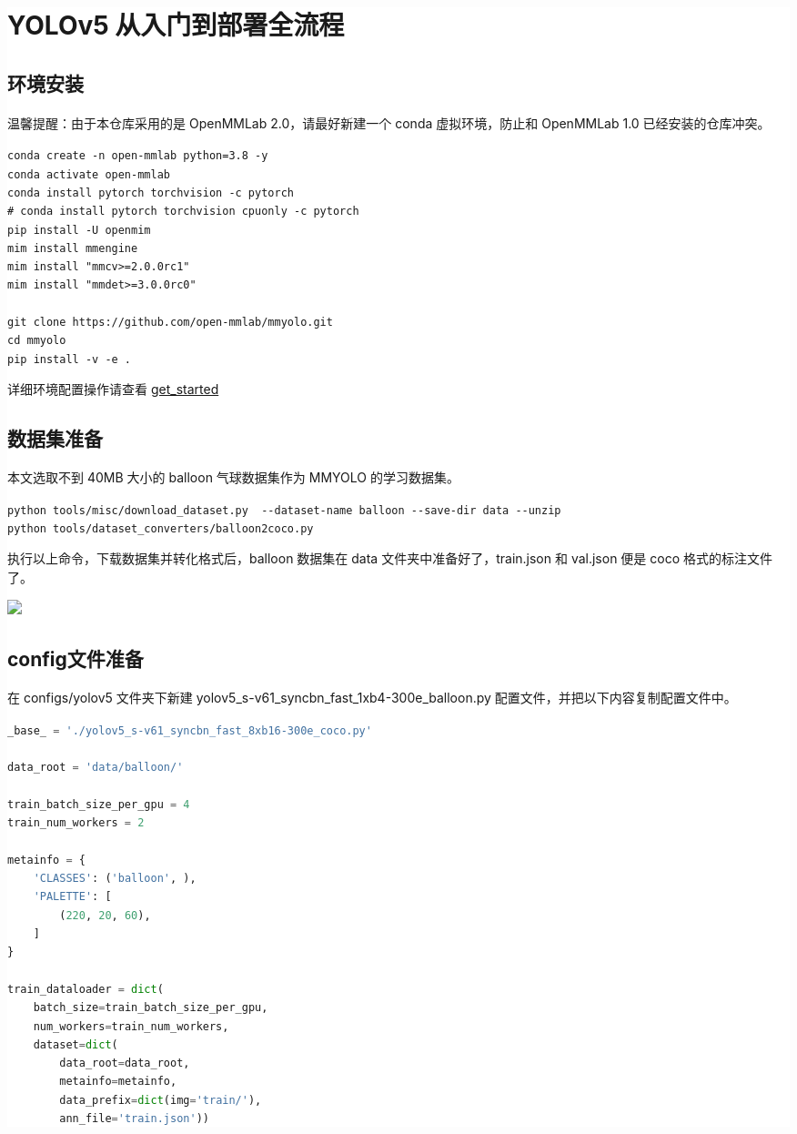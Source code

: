 # YOLOv5 从入门到部署全流程

## 环境安装

温馨提醒：由于本仓库采用的是 OpenMMLab 2.0，请最好新建一个 conda 虚拟环境，防止和 OpenMMLab 1.0 已经安装的仓库冲突。

```shell
conda create -n open-mmlab python=3.8 -y
conda activate open-mmlab
conda install pytorch torchvision -c pytorch
# conda install pytorch torchvision cpuonly -c pytorch
pip install -U openmim
mim install mmengine
mim install "mmcv>=2.0.0rc1"
mim install "mmdet>=3.0.0rc0"

git clone https://github.com/open-mmlab/mmyolo.git
cd mmyolo
pip install -v -e .
```

详细环境配置操作请查看 [get_started](../get_started.md)

## 数据集准备

本文选取不到 40MB 大小的 balloon 气球数据集作为 MMYOLO 的学习数据集。

```shell
python tools/misc/download_dataset.py  --dataset-name balloon --save-dir data --unzip
python tools/dataset_converters/balloon2coco.py
```

执行以上命令，下载数据集并转化格式后，balloon 数据集在 data 文件夹中准备好了，train.json 和 val.json 便是 coco 格式的标注文件了。

![](https://cdn.vansin.top/img/20220912105312.png)

## config文件准备

在 configs/yolov5 文件夹下新建 yolov5_s-v61_syncbn_fast_1xb4-300e_balloon.py 配置文件，并把以下内容复制配置文件中。

```python
_base_ = './yolov5_s-v61_syncbn_fast_8xb16-300e_coco.py'

data_root = 'data/balloon/'

train_batch_size_per_gpu = 4
train_num_workers = 2

metainfo = {
    'CLASSES': ('balloon', ),
    'PALETTE': [
        (220, 20, 60),
    ]
}

train_dataloader = dict(
    batch_size=train_batch_size_per_gpu,
    num_workers=train_num_workers,
    dataset=dict(
        data_root=data_root,
        metainfo=metainfo,
        data_prefix=dict(img='train/'),
        ann_file='train.json'))

```